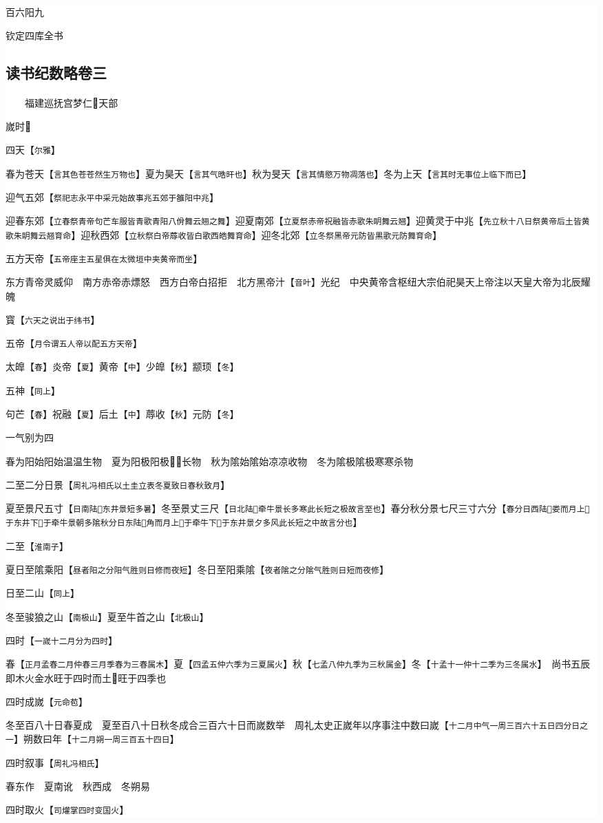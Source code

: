 百六阳九  

钦定四库全书  

## 读书纪数略卷三

　　福建巡抚宫梦仁天部  

嵗时  

四天【`尔雅`】  

春为苍天【`言其色苍苍然生万物也`】夏为昊天【`言其气晧旰也`】秋为旻天【`言其情愍万物凋落也`】冬为上天【`言其时无事位上临下而已`】  

迎气五郊【`祭祀志永平中采元始故事兆五郊于雒阳中兆`】  

迎春东郊【`立春祭青帝句芒车服皆青歌青阳八佾舞云翘之舞`】迎夏南郊【`立夏祭赤帝祝融皆赤歌朱眀舞云翘`】迎黄灵于中兆【`先立秋十八日祭黄帝后土皆黄歌朱眀舞云翘育命`】迎秋西郊【`立秋祭白帝蓐收皆白歌西皓舞育命`】迎冬北郊【`立冬祭黑帝元防皆黒歌元防舞育命`】  

五方天帝【`五帝座主五星俱在太微垣中夹黄帝而坐`】  

东方青帝灵威仰　南方赤帝赤熛怒　西方白帝白招拒　北方黑帝汁【`音叶`】光纪　中央黄帝含枢纽大宗伯祀昊天上帝注以天皇大帝为北辰耀魄  

寳【`六天之说出于纬书`】  

五帝【`月令谓五人帝以配五方天帝`】  

太皥【`春`】炎帝【`夏`】黄帝【`中`】少皥【`秋`】颛顼【`冬`】  

五神【`同上`】  

句芒【`春`】祝融【`夏`】后土【`中`】蓐收【`秋`】元防【`冬`】  

一气别为四  

春为阳始阳始温温生物　夏为阳极阳极长物　秋为隂始隂始凉凉收物　冬为隂极隂极寒寒杀物  

二至二分日景【`周礼冯相氏以土圭立表冬夏致日春秋致月`】  

夏至景尺五寸【`日南陆东井景短多暑`】冬至景丈三尺【`日北陆牵牛景长多寒此长短之极故言至也`】春分秋分景七尺三寸六分【`春分日西陆娄而月上于东井下于牵牛景朝多隂秋分日东陆角而月上于牵牛下于东井景夕多风此长短之中故言分也`】  

二至【`淮南子`】  

夏日至隂乘阳【`昼者阳之分阳气胜则日修而夜短`】冬日至阳乘隂【`夜者隂之分隂气胜则日短而夜修`】  

日至二山【`同上`】  

冬至骏狼之山【`南极山`】夏至牛首之山【`北极山`】  

四时【`一嵗十二月分为四时`】  

春【`正月孟春二月仲春三月季春为三春属木`】夏【`四孟五仲六季为三夏属火`】秋【`七孟八仲九季为三秋属金`】冬【`十孟十一仲十二季为三冬属水`】　尚书五辰即木火金水旺于四时而土旺于四季也  

四时成嵗【`元命苞`】  

冬至百八十日春夏成　夏至百八十日秋冬成合三百六十日而嵗数举　周礼太史正嵗年以序事注中数曰嵗【`十二月中气一周三百六十五日四分日之一`】朔数曰年【`十二月朔一周三百五十四日`】  

四时叙事【`周礼冯相氏`】  

春东作　夏南讹　秋西成　冬朔易  

四时取火【`司爟掌四时变国火`】  
